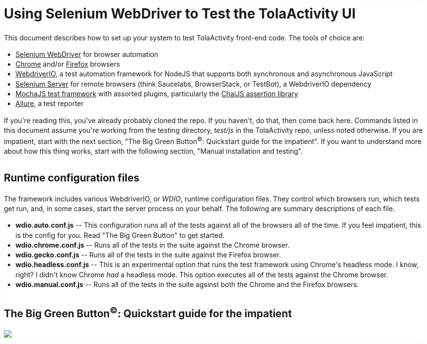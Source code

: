 # Using Selenium WebDriver to Test the TolaActivity UI

This document describes how to set up your system to test TolaActivity
front-end code. The tools of choice are:

* [Selenium WebDriver](http://www.seleniumhq.org/) for browser automation
* [Chrome](https://www.google.com/chrome/) and/or
  [Firefox](https://www.mozilla.org/firefox/) browsers
* [WebdriverIO](), a test automation framework for NodeJS that supports both
  synchronous and asynchronous JavaScript
* [Selenium Server](http://www.seleniumhq.org/) for remote browsers
  (think Saucelabs, BrowserStack, or TestBot), a WebdriverIO dependency
* [MochaJS test framework](https://mochajs.org/) with assorted plugins,
  particularly the [ChaiJS assertion library](http://chaijs.com/)
* [Allure](http://allure.qatools.ru/), a test reporter

If you're reading this, you've already probably cloned the repo. If you
haven't, do that, then come back here. Commands listed in this document
assume you're working from the testing directory, _test/js_ in the
TolaActivity repo, unless noted otherwise. If you are impatient, start
with the next section, "The Big Green Button<sup>©</sup>: Quickstart
guide for the impatient".  If you want to understand more about how
this thing works, start with the following section, "Manual installation
and testing".

## Runtime configuration files

The framework includes various WebdriverIO, or _WDIO_, runtime configuration
files. They control which browsers run, which tests get run, and, in some
cases, start the server process on your behalf. The following are summary
descriptions of each file.

- **wdio.auto.conf.js** -- This configuration runs all of the tests
  against all of the browsers all of the time. If you feel impatient,
  this is the config for you. Read "The Big Green Button" to get started.
- **wdio.chrome.conf.js** -- Runs all of the tests in the suite against
  the Chrome browser.
- **wdio.gecko.conf.js** -- Runs all of the tests in the suite against
  the Firefox browser.
- **wdio.headless.conf.js** -- This is an experimental option that runs
  the test framework using Chrome's headless mode. I know, right? I didn't
  know Chrome _had_ a headless mode. This option executes all of the tests
  against the Chrome browser.
- **wdio.manual.conf.js** -- Runs all of the tests in the suite agsinst
  both the Chrome and the Firefox browsers.

## The Big Green Button<sup>©</sup>: Quickstart guide for the impatient

![](docs/big_green_button.jpg)
